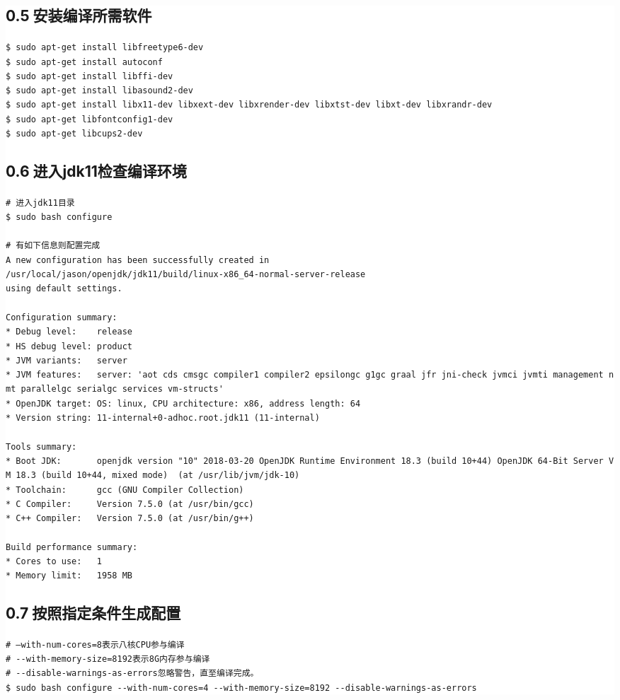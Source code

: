 ## 0.5 安装编译所需软件

```shell
$ sudo apt-get install libfreetype6-dev
$ sudo apt-get install autoconf
$ sudo apt-get install libffi-dev
$ sudo apt-get install libasound2-dev
$ sudo apt-get install libx11-dev libxext-dev libxrender-dev libxtst-dev libxt-dev libxrandr-dev
$ sudo apt-get libfontconfig1-dev
$ sudo apt-get libcups2-dev
```

## 0.6 进入jdk11检查编译环境

```shell
# 进入jdk11目录
$ sudo bash configure

# 有如下信息则配置完成
A new configuration has been successfully created in
/usr/local/jason/openjdk/jdk11/build/linux-x86_64-normal-server-release
using default settings.

Configuration summary:
* Debug level:    release
* HS debug level: product
* JVM variants:   server
* JVM features:   server: 'aot cds cmsgc compiler1 compiler2 epsilongc g1gc graal jfr jni-check jvmci jvmti management nmt parallelgc serialgc services vm-structs' 
* OpenJDK target: OS: linux, CPU architecture: x86, address length: 64
* Version string: 11-internal+0-adhoc.root.jdk11 (11-internal)

Tools summary:
* Boot JDK:       openjdk version "10" 2018-03-20 OpenJDK Runtime Environment 18.3 (build 10+44) OpenJDK 64-Bit Server VM 18.3 (build 10+44, mixed mode)  (at /usr/lib/jvm/jdk-10)
* Toolchain:      gcc (GNU Compiler Collection)
* C Compiler:     Version 7.5.0 (at /usr/bin/gcc)
* C++ Compiler:   Version 7.5.0 (at /usr/bin/g++)

Build performance summary:
* Cores to use:   1
* Memory limit:   1958 MB
```

## 0.7 按照指定条件生成配置

```shell
# –with-num-cores=8表示八核CPU参与编译
# --with-memory-size=8192表示8G内存参与编译
# --disable-warnings-as-errors忽略警告，直至编译完成。
$ sudo bash configure --with-num-cores=4 --with-memory-size=8192 --disable-warnings-as-errors
```
